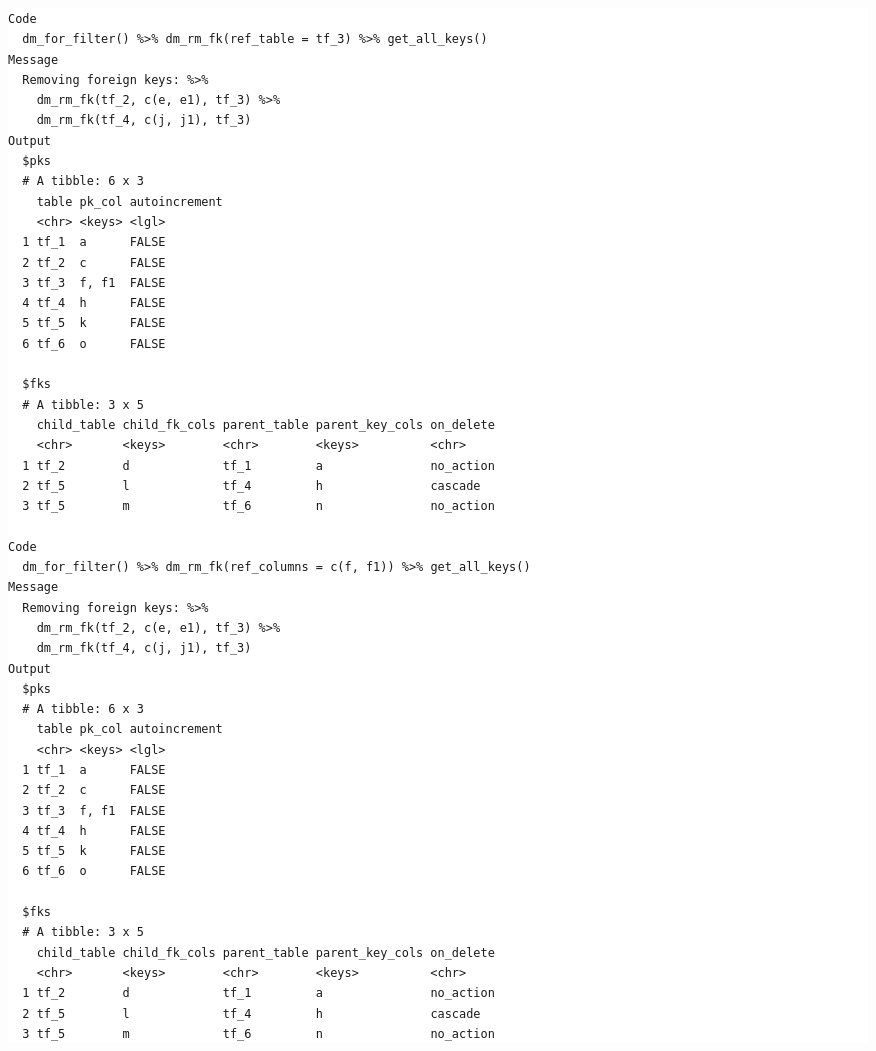    Code
      dm_for_filter() %>% dm_rm_fk(ref_table = tf_3) %>% get_all_keys()
    Message
      Removing foreign keys: %>%
        dm_rm_fk(tf_2, c(e, e1), tf_3) %>%
        dm_rm_fk(tf_4, c(j, j1), tf_3)
    Output
      $pks
      # A tibble: 6 x 3
        table pk_col autoincrement
        <chr> <keys> <lgl>        
      1 tf_1  a      FALSE        
      2 tf_2  c      FALSE        
      3 tf_3  f, f1  FALSE        
      4 tf_4  h      FALSE        
      5 tf_5  k      FALSE        
      6 tf_6  o      FALSE        
      
      $fks
      # A tibble: 3 x 5
        child_table child_fk_cols parent_table parent_key_cols on_delete
        <chr>       <keys>        <chr>        <keys>          <chr>    
      1 tf_2        d             tf_1         a               no_action
      2 tf_5        l             tf_4         h               cascade  
      3 tf_5        m             tf_6         n               no_action
      
    Code
      dm_for_filter() %>% dm_rm_fk(ref_columns = c(f, f1)) %>% get_all_keys()
    Message
      Removing foreign keys: %>%
        dm_rm_fk(tf_2, c(e, e1), tf_3) %>%
        dm_rm_fk(tf_4, c(j, j1), tf_3)
    Output
      $pks
      # A tibble: 6 x 3
        table pk_col autoincrement
        <chr> <keys> <lgl>        
      1 tf_1  a      FALSE        
      2 tf_2  c      FALSE        
      3 tf_3  f, f1  FALSE        
      4 tf_4  h      FALSE        
      5 tf_5  k      FALSE        
      6 tf_6  o      FALSE        
      
      $fks
      # A tibble: 3 x 5
        child_table child_fk_cols parent_table parent_key_cols on_delete
        <chr>       <keys>        <chr>        <keys>          <chr>    
      1 tf_2        d             tf_1         a               no_action
      2 tf_5        l             tf_4         h               cascade  
      3 tf_5        m             tf_6         n               no_action
      